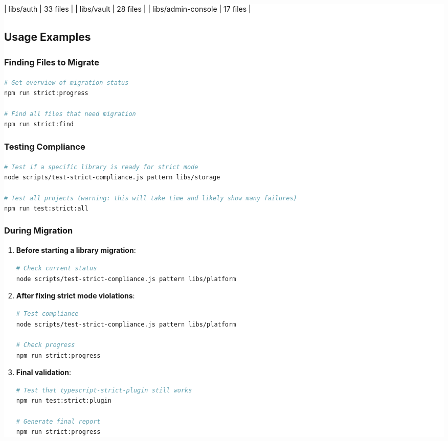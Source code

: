 | libs/auth          | 33 files                     |
| libs/vault         | 28 files                     |
| libs/admin-console | 17 files                     |

## Usage Examples

### Finding Files to Migrate

```bash
# Get overview of migration status
npm run strict:progress

# Find all files that need migration
npm run strict:find
```

### Testing Compliance

```bash
# Test if a specific library is ready for strict mode
node scripts/test-strict-compliance.js pattern libs/storage

# Test all projects (warning: this will take time and likely show many failures)
npm run test:strict:all
```

### During Migration

1. **Before starting a library migration**:

   ```bash
   # Check current status
   node scripts/test-strict-compliance.js pattern libs/platform
   ```

2. **After fixing strict mode violations**:

   ```bash
   # Test compliance
   node scripts/test-strict-compliance.js pattern libs/platform

   # Check progress
   npm run strict:progress
   ```

3. **Final validation**:

   ```bash
   # Test that typescript-strict-plugin still works
   npm run test:strict:plugin

   # Generate final report
   npm run strict:progress
   ```
